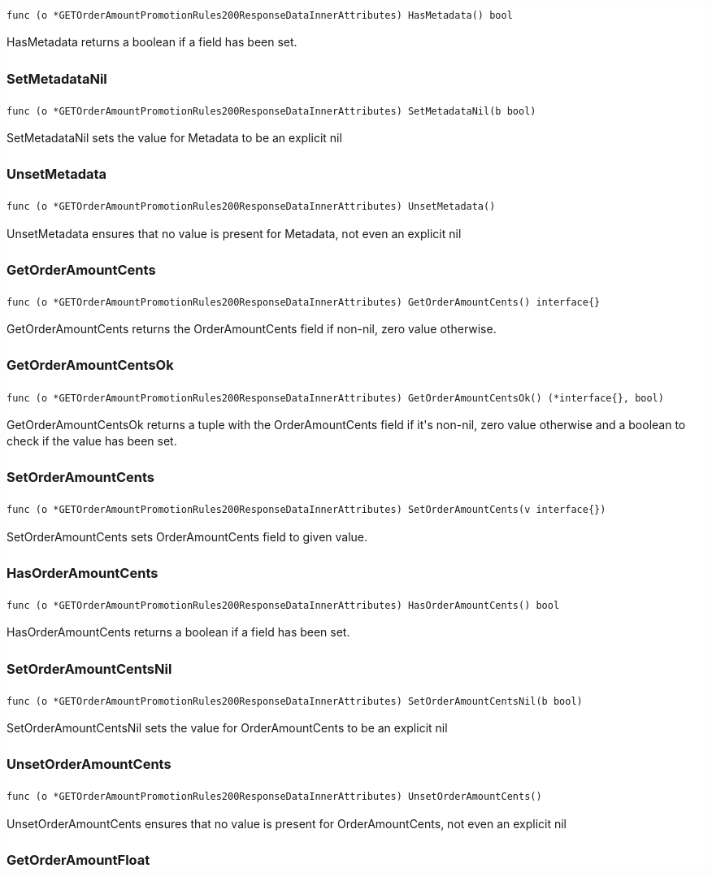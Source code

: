 `func (o *GETOrderAmountPromotionRules200ResponseDataInnerAttributes) HasMetadata() bool`

HasMetadata returns a boolean if a field has been set.

### SetMetadataNil

`func (o *GETOrderAmountPromotionRules200ResponseDataInnerAttributes) SetMetadataNil(b bool)`

 SetMetadataNil sets the value for Metadata to be an explicit nil

### UnsetMetadata
`func (o *GETOrderAmountPromotionRules200ResponseDataInnerAttributes) UnsetMetadata()`

UnsetMetadata ensures that no value is present for Metadata, not even an explicit nil
### GetOrderAmountCents

`func (o *GETOrderAmountPromotionRules200ResponseDataInnerAttributes) GetOrderAmountCents() interface{}`

GetOrderAmountCents returns the OrderAmountCents field if non-nil, zero value otherwise.

### GetOrderAmountCentsOk

`func (o *GETOrderAmountPromotionRules200ResponseDataInnerAttributes) GetOrderAmountCentsOk() (*interface{}, bool)`

GetOrderAmountCentsOk returns a tuple with the OrderAmountCents field if it's non-nil, zero value otherwise
and a boolean to check if the value has been set.

### SetOrderAmountCents

`func (o *GETOrderAmountPromotionRules200ResponseDataInnerAttributes) SetOrderAmountCents(v interface{})`

SetOrderAmountCents sets OrderAmountCents field to given value.

### HasOrderAmountCents

`func (o *GETOrderAmountPromotionRules200ResponseDataInnerAttributes) HasOrderAmountCents() bool`

HasOrderAmountCents returns a boolean if a field has been set.

### SetOrderAmountCentsNil

`func (o *GETOrderAmountPromotionRules200ResponseDataInnerAttributes) SetOrderAmountCentsNil(b bool)`

 SetOrderAmountCentsNil sets the value for OrderAmountCents to be an explicit nil

### UnsetOrderAmountCents
`func (o *GETOrderAmountPromotionRules200ResponseDataInnerAttributes) UnsetOrderAmountCents()`

UnsetOrderAmountCents ensures that no value is present for OrderAmountCents, not even an explicit nil
### GetOrderAmountFloat
